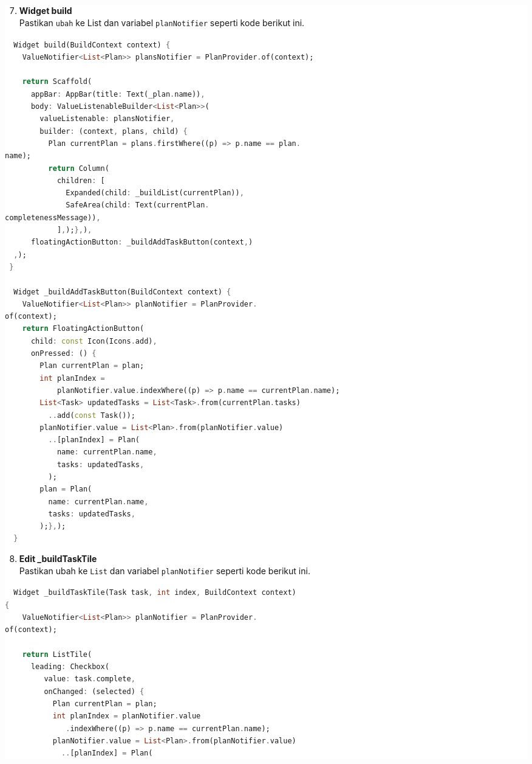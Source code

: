 7. **Widget build<br>**
   Pastikan `ubah` ke List dan variabel `planNotifier` seperti kode berikut ini.

```dart
  Widget build(BuildContext context) {
    ValueNotifier<List<Plan>> plansNotifier = PlanProvider.of(context);

    return Scaffold(
      appBar: AppBar(title: Text(_plan.name)),
      body: ValueListenableBuilder<List<Plan>>(
        valueListenable: plansNotifier,
        builder: (context, plans, child) {
          Plan currentPlan = plans.firstWhere((p) => p.name == plan.
name);
          return Column(
            children: [
              Expanded(child: _buildList(currentPlan)),
              SafeArea(child: Text(currentPlan.
completenessMessage)),
            ],);},),
      floatingActionButton: _buildAddTaskButton(context,)
  ,);
 }

  Widget _buildAddTaskButton(BuildContext context) {
    ValueNotifier<List<Plan>> planNotifier = PlanProvider.
of(context);
    return FloatingActionButton(
      child: const Icon(Icons.add),
      onPressed: () {
        Plan currentPlan = plan;
        int planIndex =
            planNotifier.value.indexWhere((p) => p.name == currentPlan.name);
        List<Task> updatedTasks = List<Task>.from(currentPlan.tasks)
          ..add(const Task());
        planNotifier.value = List<Plan>.from(planNotifier.value)
          ..[planIndex] = Plan(
            name: currentPlan.name,
            tasks: updatedTasks,
          );
        plan = Plan(
          name: currentPlan.name,
          tasks: updatedTasks,
        );},);
  }
```

8. **Edit \_buildTaskTile<br>**
   Pastikan ubah ke `List` dan variabel `planNotifier` seperti kode berikut ini.

```dart
  Widget _buildTaskTile(Task task, int index, BuildContext context)
{
    ValueNotifier<List<Plan>> planNotifier = PlanProvider.
of(context);

    return ListTile(
      leading: Checkbox(
         value: task.complete,
         onChanged: (selected) {
           Plan currentPlan = plan;
           int planIndex = planNotifier.value
              .indexWhere((p) => p.name == currentPlan.name);
           planNotifier.value = List<Plan>.from(planNotifier.value)
             ..[planIndex] = Plan(
```